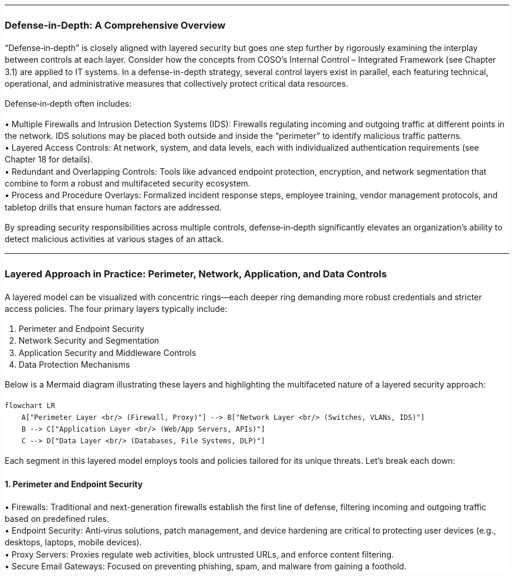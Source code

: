 --------------------------------------------------------------------------------

### Defense‑in‑Depth: A Comprehensive Overview

“Defense‑in‑depth” is closely aligned with layered security but goes one step further by rigorously examining the interplay between controls at each layer. Consider how the concepts from COSO’s Internal Control – Integrated Framework (see Chapter 3.1) are applied to IT systems. In a defense-in-depth strategy, several control layers exist in parallel, each featuring technical, operational, and administrative measures that collectively protect critical data resources.

Defense‑in‑depth often includes:

• Multiple Firewalls and Intrusion Detection Systems (IDS): Firewalls regulating incoming and outgoing traffic at different points in the network. IDS solutions may be placed both outside and inside the “perimeter” to identify malicious traffic patterns.  
• Layered Access Controls: At network, system, and data levels, each with individualized authentication requirements (see Chapter 18 for details).  
• Redundant and Overlapping Controls: Tools like advanced endpoint protection, encryption, and network segmentation that combine to form a robust and multifaceted security ecosystem.  
• Process and Procedure Overlays: Formalized incident response steps, employee training, vendor management protocols, and tabletop drills that ensure human factors are addressed.

By spreading security responsibilities across multiple controls, defense‑in‑depth significantly elevates an organization’s ability to detect malicious activities at various stages of an attack.

--------------------------------------------------------------------------------

### Layered Approach in Practice: Perimeter, Network, Application, and Data Controls

A layered model can be visualized with concentric rings—each deeper ring demanding more robust credentials and stricter access policies. The four primary layers typically include:  

1. Perimeter and Endpoint Security  
2. Network Security and Segmentation  
3. Application Security and Middleware Controls  
4. Data Protection Mechanisms  

Below is a Mermaid diagram illustrating these layers and highlighting the multifaceted nature of a layered security approach:

```mermaid
flowchart LR
    A["Perimeter Layer <br/> (Firewall, Proxy)"] --> B["Network Layer <br/> (Switches, VLANs, IDS)"]
    B --> C["Application Layer <br/> (Web/App Servers, APIs)"]
    C --> D["Data Layer <br/> (Databases, File Systems, DLP)"]
```

Each segment in this layered model employs tools and policies tailored for its unique threats. Let’s break each down:

#### 1. Perimeter and Endpoint Security
• Firewalls: Traditional and next-generation firewalls establish the first line of defense, filtering incoming and outgoing traffic based on predefined rules.  
• Endpoint Security: Anti‑virus solutions, patch management, and device hardening are critical to protecting user devices (e.g., desktops, laptops, mobile devices).  
• Proxy Servers: Proxies regulate web activities, block untrusted URLs, and enforce content filtering.  
• Secure Email Gateways: Focused on preventing phishing, spam, and malware from gaining a foothold.  
